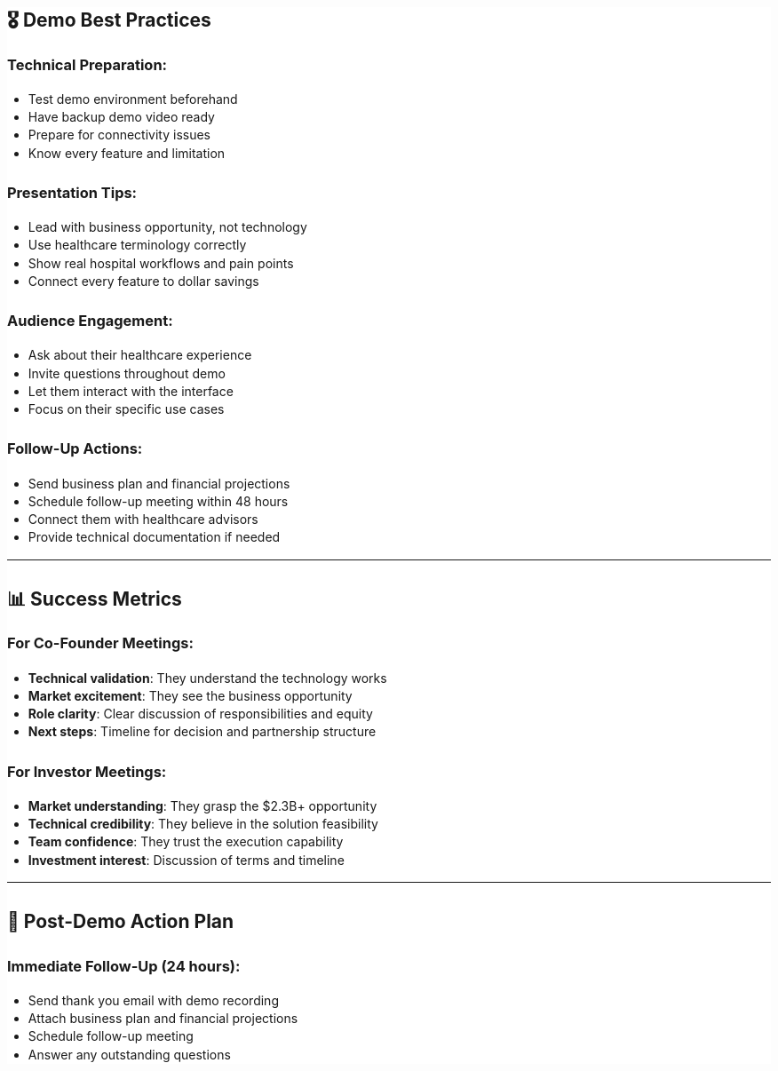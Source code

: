 ## 🎖️ Demo Best Practices

### Technical Preparation:
- Test demo environment beforehand
- Have backup demo video ready
- Prepare for connectivity issues
- Know every feature and limitation

### Presentation Tips:
- Lead with business opportunity, not technology
- Use healthcare terminology correctly
- Show real hospital workflows and pain points
- Connect every feature to dollar savings

### Audience Engagement:
- Ask about their healthcare experience
- Invite questions throughout demo
- Let them interact with the interface
- Focus on their specific use cases

### Follow-Up Actions:
- Send business plan and financial projections
- Schedule follow-up meeting within 48 hours
- Connect them with healthcare advisors
- Provide technical documentation if needed

---

## 📊 Success Metrics

### For Co-Founder Meetings:
- **Technical validation**: They understand the technology works
- **Market excitement**: They see the business opportunity
- **Role clarity**: Clear discussion of responsibilities and equity
- **Next steps**: Timeline for decision and partnership structure

### For Investor Meetings:
- **Market understanding**: They grasp the $2.3B+ opportunity
- **Technical credibility**: They believe in the solution feasibility
- **Team confidence**: They trust the execution capability
- **Investment interest**: Discussion of terms and timeline

---

## 🚀 Post-Demo Action Plan

### Immediate Follow-Up (24 hours):
- Send thank you email with demo recording
- Attach business plan and financial projections
- Schedule follow-up meeting
- Answer any outstanding questions
